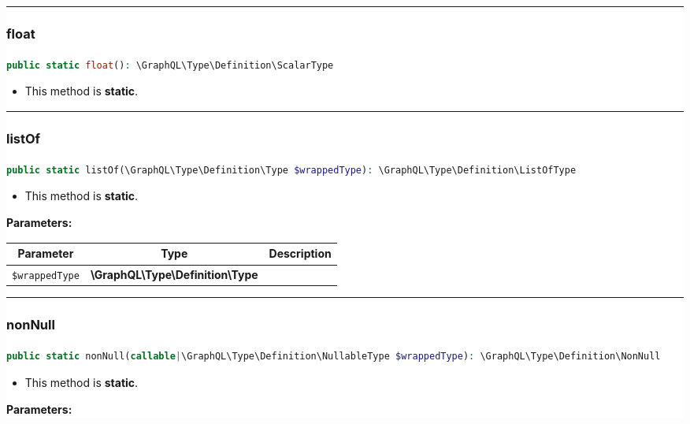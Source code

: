 


***

### float



```php
public static float(): \GraphQL\Type\Definition\ScalarType
```



* This method is **static**.







***

### listOf



```php
public static listOf(\GraphQL\Type\Definition\Type $wrappedType): \GraphQL\Type\Definition\ListOfType
```



* This method is **static**.




**Parameters:**

| Parameter | Type | Description |
|-----------|------|-------------|
| `$wrappedType` | **\GraphQL\Type\Definition\Type** |  |




***

### nonNull



```php
public static nonNull(callable|\GraphQL\Type\Definition\NullableType $wrappedType): \GraphQL\Type\Definition\NonNull
```



* This method is **static**.




**Parameters:**
